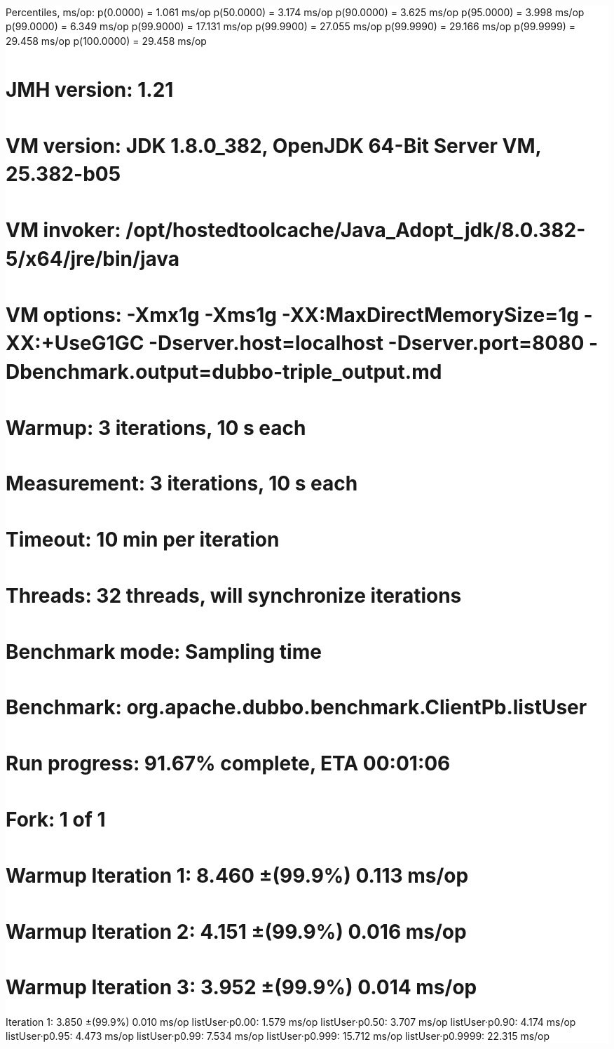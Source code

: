   Percentiles, ms/op:
      p(0.0000) =      1.061 ms/op
     p(50.0000) =      3.174 ms/op
     p(90.0000) =      3.625 ms/op
     p(95.0000) =      3.998 ms/op
     p(99.0000) =      6.349 ms/op
     p(99.9000) =     17.131 ms/op
     p(99.9900) =     27.055 ms/op
     p(99.9990) =     29.166 ms/op
     p(99.9999) =     29.458 ms/op
    p(100.0000) =     29.458 ms/op


# JMH version: 1.21
# VM version: JDK 1.8.0_382, OpenJDK 64-Bit Server VM, 25.382-b05
# VM invoker: /opt/hostedtoolcache/Java_Adopt_jdk/8.0.382-5/x64/jre/bin/java
# VM options: -Xmx1g -Xms1g -XX:MaxDirectMemorySize=1g -XX:+UseG1GC -Dserver.host=localhost -Dserver.port=8080 -Dbenchmark.output=dubbo-triple_output.md
# Warmup: 3 iterations, 10 s each
# Measurement: 3 iterations, 10 s each
# Timeout: 10 min per iteration
# Threads: 32 threads, will synchronize iterations
# Benchmark mode: Sampling time
# Benchmark: org.apache.dubbo.benchmark.ClientPb.listUser

# Run progress: 91.67% complete, ETA 00:01:06
# Fork: 1 of 1
# Warmup Iteration   1: 8.460 ±(99.9%) 0.113 ms/op
# Warmup Iteration   2: 4.151 ±(99.9%) 0.016 ms/op
# Warmup Iteration   3: 3.952 ±(99.9%) 0.014 ms/op
Iteration   1: 3.850 ±(99.9%) 0.010 ms/op
                 listUser·p0.00:   1.579 ms/op
                 listUser·p0.50:   3.707 ms/op
                 listUser·p0.90:   4.174 ms/op
                 listUser·p0.95:   4.473 ms/op
                 listUser·p0.99:   7.534 ms/op
                 listUser·p0.999:  15.712 ms/op
                 listUser·p0.9999: 22.315 ms/op